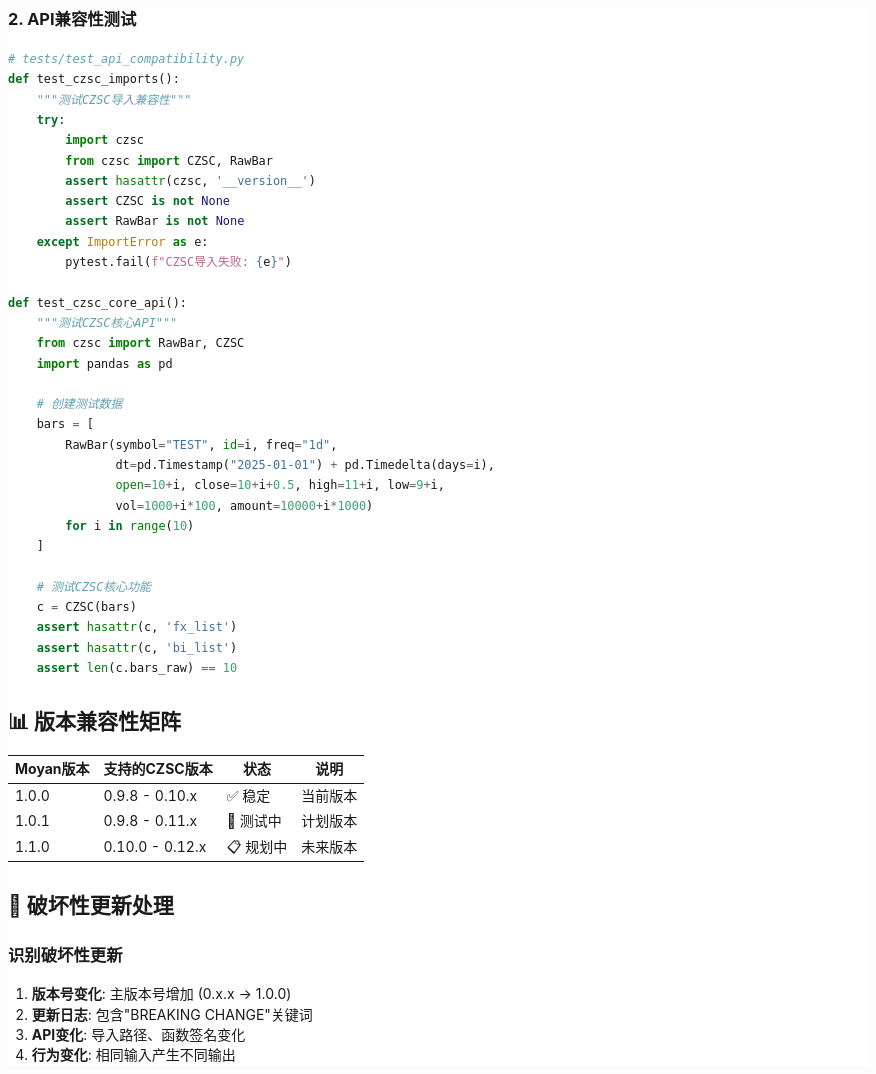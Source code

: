### 2. API兼容性测试

```python
# tests/test_api_compatibility.py
def test_czsc_imports():
    """测试CZSC导入兼容性"""
    try:
        import czsc
        from czsc import CZSC, RawBar
        assert hasattr(czsc, '__version__')
        assert CZSC is not None
        assert RawBar is not None
    except ImportError as e:
        pytest.fail(f"CZSC导入失败: {e}")

def test_czsc_core_api():
    """测试CZSC核心API"""
    from czsc import RawBar, CZSC
    import pandas as pd
    
    # 创建测试数据
    bars = [
        RawBar(symbol="TEST", id=i, freq="1d", 
               dt=pd.Timestamp("2025-01-01") + pd.Timedelta(days=i),
               open=10+i, close=10+i+0.5, high=11+i, low=9+i, 
               vol=1000+i*100, amount=10000+i*1000)
        for i in range(10)
    ]
    
    # 测试CZSC核心功能
    c = CZSC(bars)
    assert hasattr(c, 'fx_list')
    assert hasattr(c, 'bi_list')
    assert len(c.bars_raw) == 10
```

## 📊 版本兼容性矩阵

| Moyan版本 | 支持的CZSC版本 | 状态 | 说明 |
|-----------|----------------|------|------|
| 1.0.0 | 0.9.8 - 0.10.x | ✅ 稳定 | 当前版本 |
| 1.0.1 | 0.9.8 - 0.11.x | 🧪 测试中 | 计划版本 |
| 1.1.0 | 0.10.0 - 0.12.x | 📋 规划中 | 未来版本 |

## 🚨 破坏性更新处理

### 识别破坏性更新

1. **版本号变化**: 主版本号增加 (0.x.x → 1.0.0)
2. **更新日志**: 包含"BREAKING CHANGE"关键词
3. **API变化**: 导入路径、函数签名变化
4. **行为变化**: 相同输入产生不同输出
